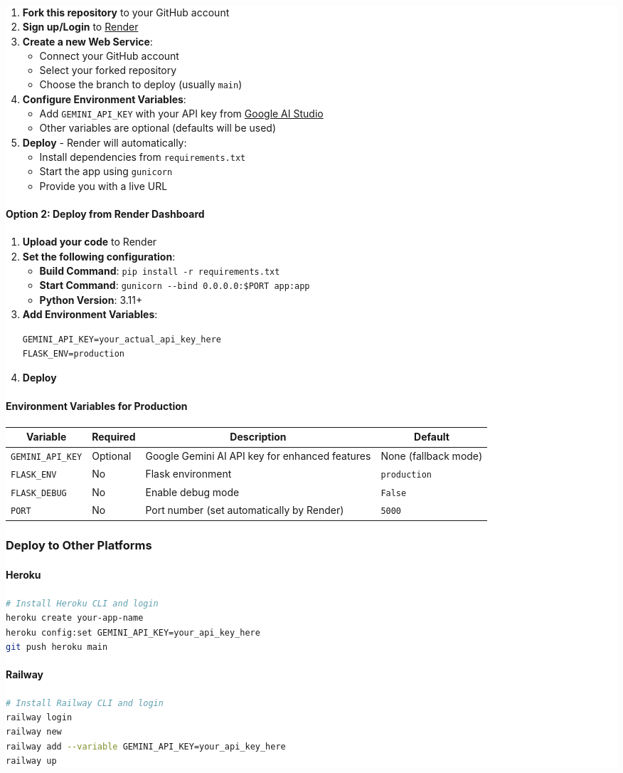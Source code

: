 1. **Fork this repository** to your GitHub account
2. **Sign up/Login** to [Render](https://render.com/)
3. **Create a new Web Service**:
   - Connect your GitHub account
   - Select your forked repository
   - Choose the branch to deploy (usually `main`)
4. **Configure Environment Variables**:
   - Add `GEMINI_API_KEY` with your API key from [Google AI Studio](https://makersuite.google.com/app/apikey)
   - Other variables are optional (defaults will be used)
5. **Deploy** - Render will automatically:
   - Install dependencies from `requirements.txt`
   - Start the app using `gunicorn`
   - Provide you with a live URL

#### Option 2: Deploy from Render Dashboard

1. **Upload your code** to Render
2. **Set the following configuration**:
   - **Build Command**: `pip install -r requirements.txt`
   - **Start Command**: `gunicorn --bind 0.0.0.0:$PORT app:app`
   - **Python Version**: 3.11+
3. **Add Environment Variables**:
   ```
   GEMINI_API_KEY=your_actual_api_key_here
   FLASK_ENV=production
   ```
4. **Deploy**

#### Environment Variables for Production

| Variable | Required | Description | Default |
|----------|----------|-------------|---------|
| `GEMINI_API_KEY` | Optional | Google Gemini AI API key for enhanced features | None (fallback mode) |
| `FLASK_ENV` | No | Flask environment | `production` |
| `FLASK_DEBUG` | No | Enable debug mode | `False` |
| `PORT` | No | Port number (set automatically by Render) | `5000` |

### Deploy to Other Platforms

#### Heroku
```bash
# Install Heroku CLI and login
heroku create your-app-name
heroku config:set GEMINI_API_KEY=your_api_key_here
git push heroku main
```

#### Railway
```bash
# Install Railway CLI and login
railway login
railway new
railway add --variable GEMINI_API_KEY=your_api_key_here
railway up
```
